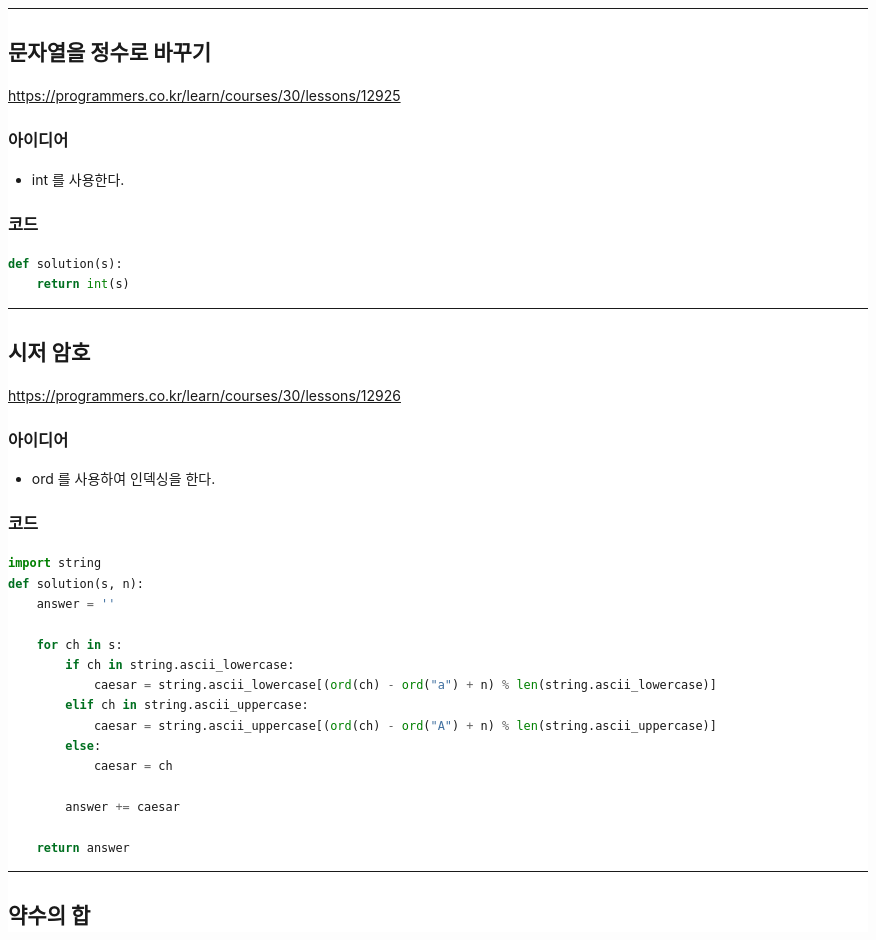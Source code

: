
---

## 문자열을 정수로 바꾸기

https://programmers.co.kr/learn/courses/30/lessons/12925

### 아이디어

* int 를 사용한다.

### 코드

```python
def solution(s):
    return int(s)
```


---

## 시저 암호

https://programmers.co.kr/learn/courses/30/lessons/12926

### 아이디어

* ord 를 사용하여 인덱싱을 한다.

### 코드

```python
import string
def solution(s, n):
    answer = ''
        
    for ch in s:
        if ch in string.ascii_lowercase:
            caesar = string.ascii_lowercase[(ord(ch) - ord("a") + n) % len(string.ascii_lowercase)]
        elif ch in string.ascii_uppercase:
            caesar = string.ascii_uppercase[(ord(ch) - ord("A") + n) % len(string.ascii_uppercase)]
        else:
            caesar = ch
            
        answer += caesar

    return answer
```

---

## 약수의 합
